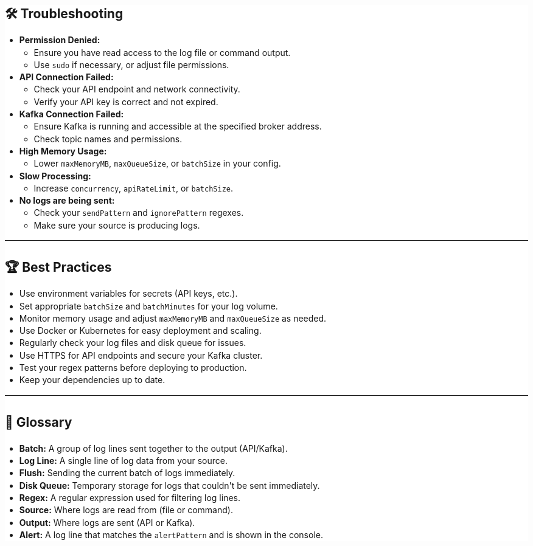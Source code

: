 ## 🛠️ Troubleshooting

- **Permission Denied:**
  - Ensure you have read access to the log file or command output.
  - Use `sudo` if necessary, or adjust file permissions.
- **API Connection Failed:**
  - Check your API endpoint and network connectivity.
  - Verify your API key is correct and not expired.
- **Kafka Connection Failed:**
  - Ensure Kafka is running and accessible at the specified broker address.
  - Check topic names and permissions.
- **High Memory Usage:**
  - Lower `maxMemoryMB`, `maxQueueSize`, or `batchSize` in your config.
- **Slow Processing:**
  - Increase `concurrency`, `apiRateLimit`, or `batchSize`.
- **No logs are being sent:**
  - Check your `sendPattern` and `ignorePattern` regexes.
  - Make sure your source is producing logs.

---

## 🏆 Best Practices

- Use environment variables for secrets (API keys, etc.).
- Set appropriate `batchSize` and `batchMinutes` for your log volume.
- Monitor memory usage and adjust `maxMemoryMB` and `maxQueueSize` as needed.
- Use Docker or Kubernetes for easy deployment and scaling.
- Regularly check your log files and disk queue for issues.
- Use HTTPS for API endpoints and secure your Kafka cluster.
- Test your regex patterns before deploying to production.
- Keep your dependencies up to date.

---

## 📖 Glossary

- **Batch:** A group of log lines sent together to the output (API/Kafka).
- **Log Line:** A single line of log data from your source.
- **Flush:** Sending the current batch of logs immediately.
- **Disk Queue:** Temporary storage for logs that couldn't be sent immediately.
- **Regex:** A regular expression used for filtering log lines.
- **Source:** Where logs are read from (file or command).
- **Output:** Where logs are sent (API or Kafka).
- **Alert:** A log line that matches the `alertPattern` and is shown in the console.


